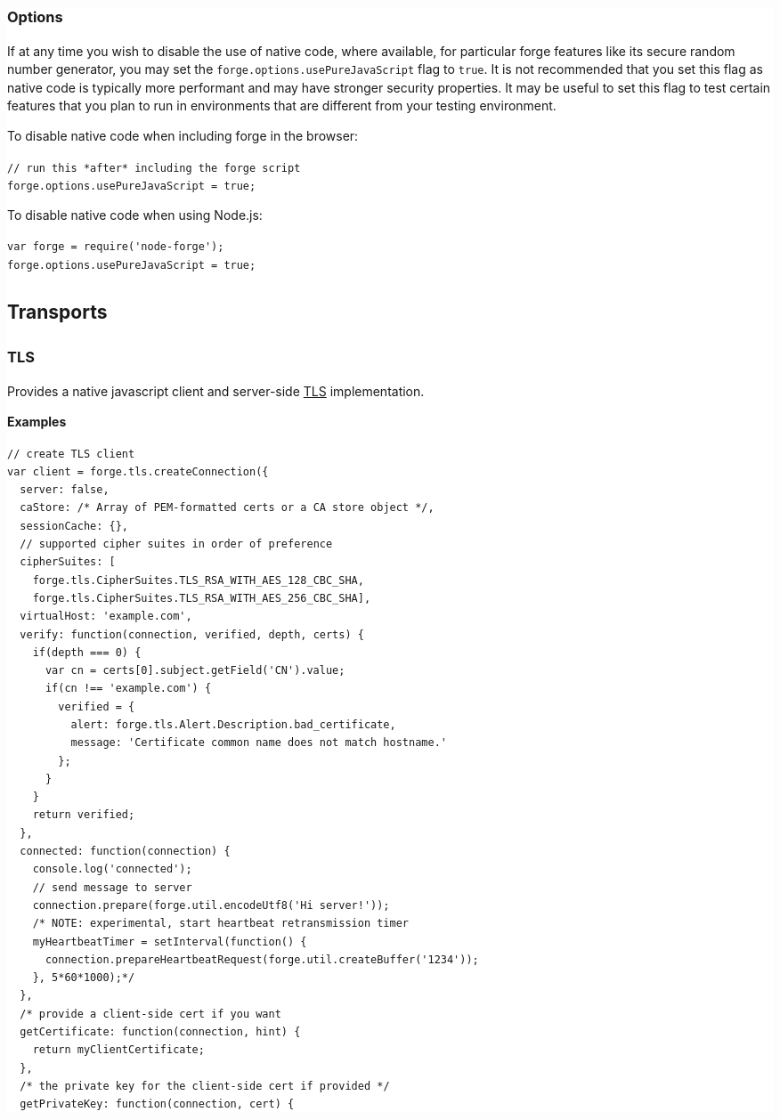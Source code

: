 ### Options

If at any time you wish to disable the use of native code, where available, for particular forge features like its secure random number generator, you may set the `forge.options.usePureJavaScript` flag to `true`. It is not recommended that you set this flag as native code is typically more performant and may have stronger security properties. It may be useful to set this flag to test certain features that you plan to run in environments that are different from your testing environment.

To disable native code when including forge in the browser:

    // run this *after* including the forge script
    forge.options.usePureJavaScript = true;

To disable native code when using Node.js:

    var forge = require('node-forge');
    forge.options.usePureJavaScript = true;

Transports
----------

<span id="tls"></span>

### TLS

Provides a native javascript client and server-side [TLS](https://en.wikipedia.org/wiki/Transport_Layer_Security) implementation.

**Examples**

    // create TLS client
    var client = forge.tls.createConnection({
      server: false,
      caStore: /* Array of PEM-formatted certs or a CA store object */,
      sessionCache: {},
      // supported cipher suites in order of preference
      cipherSuites: [
        forge.tls.CipherSuites.TLS_RSA_WITH_AES_128_CBC_SHA,
        forge.tls.CipherSuites.TLS_RSA_WITH_AES_256_CBC_SHA],
      virtualHost: 'example.com',
      verify: function(connection, verified, depth, certs) {
        if(depth === 0) {
          var cn = certs[0].subject.getField('CN').value;
          if(cn !== 'example.com') {
            verified = {
              alert: forge.tls.Alert.Description.bad_certificate,
              message: 'Certificate common name does not match hostname.'
            };
          }
        }
        return verified;
      },
      connected: function(connection) {
        console.log('connected');
        // send message to server
        connection.prepare(forge.util.encodeUtf8('Hi server!'));
        /* NOTE: experimental, start heartbeat retransmission timer
        myHeartbeatTimer = setInterval(function() {
          connection.prepareHeartbeatRequest(forge.util.createBuffer('1234'));
        }, 5*60*1000);*/
      },
      /* provide a client-side cert if you want
      getCertificate: function(connection, hint) {
        return myClientCertificate;
      },
      /* the private key for the client-side cert if provided */
      getPrivateKey: function(connection, cert) {